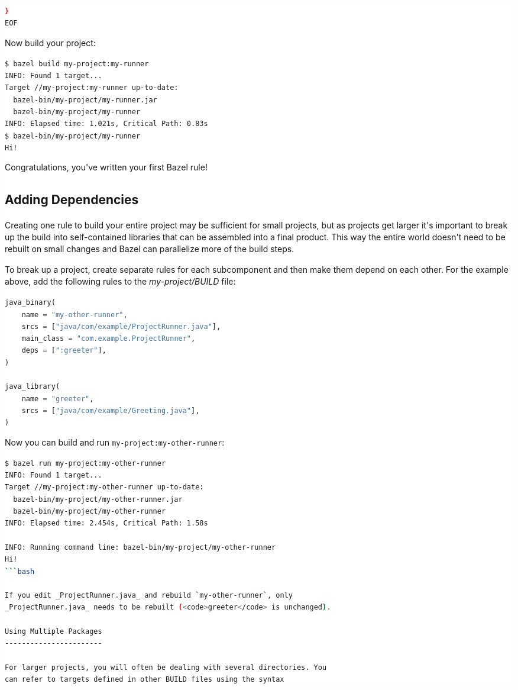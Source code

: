 ```bash
}
EOF
```

Now build your project:

```bash
$ bazel build my-project:my-runner
INFO: Found 1 target...
Target //my-project:my-runner up-to-date:
  bazel-bin/my-project/my-runner.jar
  bazel-bin/my-project/my-runner
INFO: Elapsed time: 1.021s, Critical Path: 0.83s
$ bazel-bin/my-project/my-runner
Hi!
```

Congratulations, you've written your first Bazel rule!

Adding Dependencies
-------------------

Creating one rule to build your entire project may be sufficient for small
projects, but as projects get larger it's important to break up the build into
self-contained libraries that can be assembled into a final product.  This way
the entire world doesn't need to be rebuilt on small changes and Bazel can
parallelize more of the build steps.

To break up a project, create separate rules for each subcomponent and then
make them depend on each other. For the example above, add the following rules
to the _my-project/BUILD_ file:

```python
java_binary(
    name = "my-other-runner",
    srcs = ["java/com/example/ProjectRunner.java"],
    main_class = "com.example.ProjectRunner",
    deps = [":greeter"],
)

java_library(
    name = "greeter",
    srcs = ["java/com/example/Greeting.java"],
)
```

Now you can build and run `my-project:my-other-runner`:

```bash
$ bazel run my-project:my-other-runner
INFO: Found 1 target...
Target //my-project:my-other-runner up-to-date:
  bazel-bin/my-project/my-other-runner.jar
  bazel-bin/my-project/my-other-runner
INFO: Elapsed time: 2.454s, Critical Path: 1.58s

INFO: Running command line: bazel-bin/my-project/my-other-runner
Hi!
```bash

If you edit _ProjectRunner.java_ and rebuild `my-other-runner`, only
_ProjectRunner.java_ needs to be rebuilt (<code>greeter</code> is unchanged).

Using Multiple Packages
-----------------------

For larger projects, you will often be dealing with several directories. You
can refer to targets defined in other BUILD files using the syntax
```